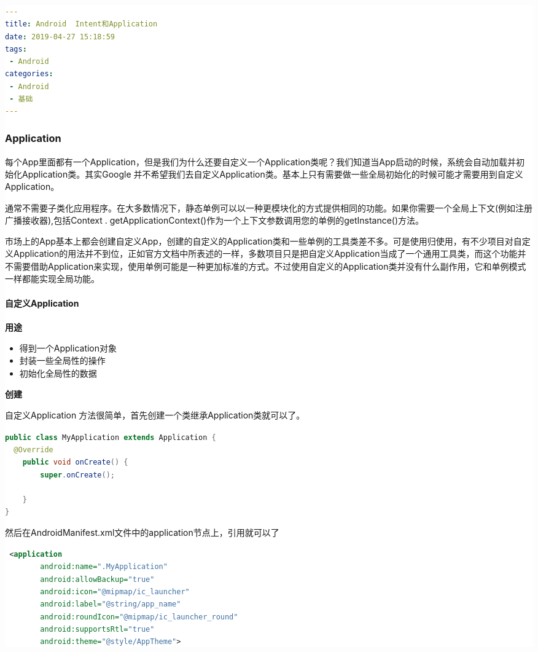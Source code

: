 ```yaml
---
title: Android  Intent和Application
date: 2019-04-27 15:18:59
tags:
 - Android
categories:
 - Android
 - 基础
---
```

### Application 

每个App里面都有一个Application，但是我们为什么还要自定义一个Application类呢？我们知道当App启动的时候，系统会自动加载并初始化Application类。其实Google 并不希望我们去自定义Application类。基本上只有需要做一些全局初始化的时候可能才需要用到自定义Application。



通常不需要子类化应用程序。在大多数情况下，静态单例可以以一种更模块化的方式提供相同的功能。如果你需要一个全局上下文(例如注册广播接收器),包括Context . getApplicationContext()作为一个上下文参数调用您的单例的getInstance()方法。

市场上的App基本上都会创建自定义App，创建的自定义的Application类和一些单例的工具类差不多。可是使用归使用，有不少项目对自定义Application的用法并不到位，正如官方文档中所表述的一样，多数项目只是把自定义Application当成了一个通用工具类，而这个功能并不需要借助Application来实现，使用单例可能是一种更加标准的方式。不过使用自定义的Application类并没有什么副作用，它和单例模式一样都能实现全局功能。

#### 自定义Application

**用途**

- 得到一个Application对象
- 封装一些全局性的操作
- 初始化全局性的数据

 **创建**

自定义Application 方法很简单，首先创建一个类继承Application类就可以了。

```java
public class MyApplication extends Application {
  @Override  
    public void onCreate() {  
        super.onCreate();  
       
    }  
}
```

然后在AndroidManifest.xml文件中的application节点上，引用就可以了

```xml
 <application
        android:name=".MyApplication"
        android:allowBackup="true"
        android:icon="@mipmap/ic_launcher"
        android:label="@string/app_name"
        android:roundIcon="@mipmap/ic_launcher_round"
        android:supportsRtl="true"
        android:theme="@style/AppTheme">
```
